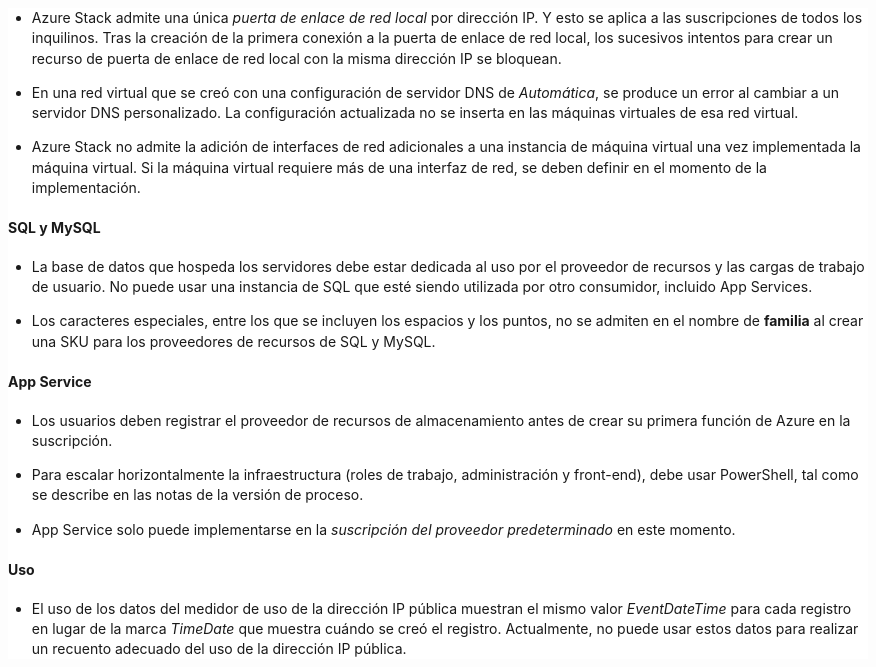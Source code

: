  
- Azure Stack admite una única *puerta de enlace de red local* por dirección IP. Y esto se aplica a las suscripciones de todos los inquilinos. Tras la creación de la primera conexión a la puerta de enlace de red local, los sucesivos intentos para crear un recurso de puerta de enlace de red local con la misma dirección IP se bloquean.

 
- En una red virtual que se creó con una configuración de servidor DNS de *Automática*, se produce un error al cambiar a un servidor DNS personalizado. La configuración actualizada no se inserta en las máquinas virtuales de esa red virtual.

 
- Azure Stack no admite la adición de interfaces de red adicionales a una instancia de máquina virtual una vez implementada la máquina virtual. Si la máquina virtual requiere más de una interfaz de red, se deben definir en el momento de la implementación.


#### <a name="sql-and-mysql"></a>SQL y MySQL
 
- La base de datos que hospeda los servidores debe estar dedicada al uso por el proveedor de recursos y las cargas de trabajo de usuario. No puede usar una instancia de SQL que esté siendo utilizada por otro consumidor, incluido App Services.

 
- Los caracteres especiales, entre los que se incluyen los espacios y los puntos, no se admiten en el nombre de **familia** al crear una SKU para los proveedores de recursos de SQL y MySQL.

#### <a name="app-service"></a>App Service
 
- Los usuarios deben registrar el proveedor de recursos de almacenamiento antes de crear su primera función de Azure en la suscripción.

 
- Para escalar horizontalmente la infraestructura (roles de trabajo, administración y front-end), debe usar PowerShell, tal como se describe en las notas de la versión de proceso.  

 
- App Service solo puede implementarse en la *suscripción del proveedor predeterminado* en este momento. 

#### <a name="usage"></a>Uso  
 
- El uso de los datos del medidor de uso de la dirección IP pública muestran el mismo valor *EventDateTime* para cada registro en lugar de la marca *TimeDate* que muestra cuándo se creó el registro. Actualmente, no puede usar estos datos para realizar un recuento adecuado del uso de la dirección IP pública.



